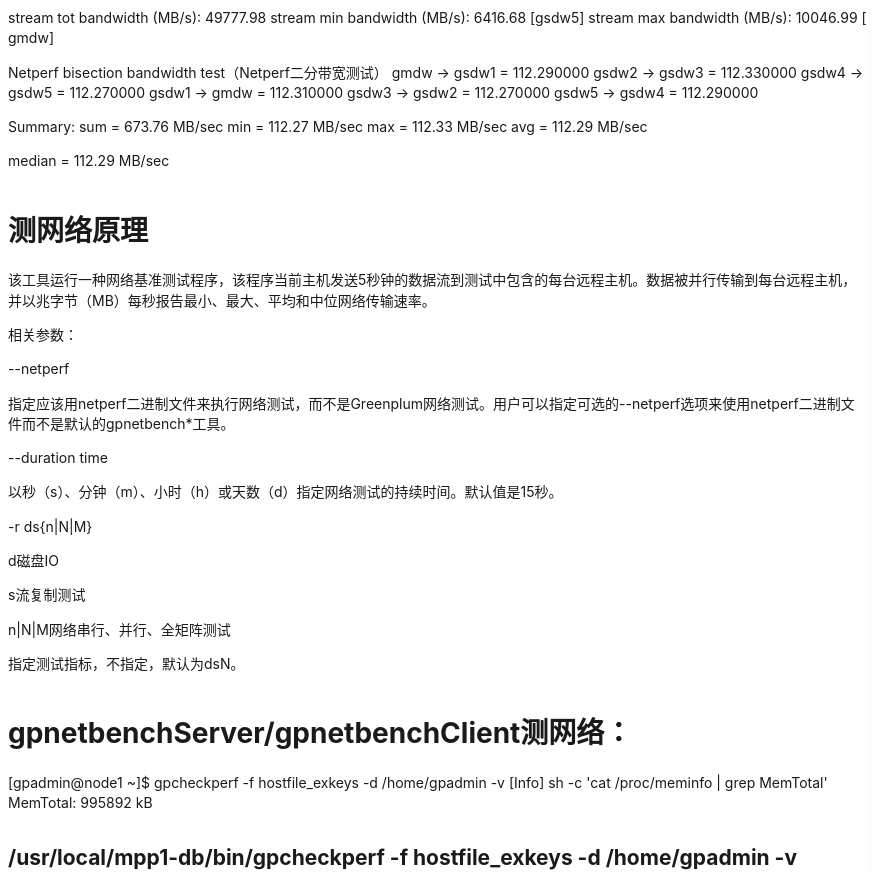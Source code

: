 

 stream tot bandwidth (MB/s): 49777.98
 stream min bandwidth (MB/s): 6416.68 [gsdw5]
 stream max bandwidth (MB/s): 10046.99 [ gmdw]

Netperf bisection bandwidth test（Netperf二分带宽测试）
gmdw -> gsdw1 = 112.290000
gsdw2 -> gsdw3 = 112.330000
gsdw4 -> gsdw5 = 112.270000
gsdw1 -> gmdw = 112.310000
gsdw3 -> gsdw2 = 112.270000
gsdw5 -> gsdw4 = 112.290000

Summary:
sum = 673.76 MB/sec
min = 112.27 MB/sec
max = 112.33 MB/sec
avg = 112.29 MB/sec

median = 112.29 MB/sec



# 测网络原理

该工具运行一种网络基准测试程序，该程序当前主机发送5秒钟的数据流到测试中包含的每台远程主机。数据被并行传输到每台远程主机，并以兆字节（MB）每秒报告最小、最大、平均和中位网络传输速率。

相关参数：

--netperf

指定应该用netperf二进制文件来执行网络测试，而不是Greenplum网络测试。用户可以指定可选的--netperf选项来使用netperf二进制文件而不是默认的gpnetbench*工具。

--duration time

以秒（s）、分钟（m）、小时（h）或天数（d）指定网络测试的持续时间。默认值是15秒。



-r ds{n|N|M}

d磁盘IO

s流复制测试

n|N|M网络串行、并行、全矩阵测试

指定测试指标，不指定，默认为dsN。



# gpnetbenchServer/gpnetbenchClient测网络：

[gpadmin@node1 ~]$ gpcheckperf -f hostfile_exkeys -d /home/gpadmin -v
[Info] sh -c 'cat /proc/meminfo | grep MemTotal'
MemTotal:         995892 kB

## /usr/local/mpp1-db/bin/gpcheckperf -f hostfile_exkeys -d /home/gpadmin -v
